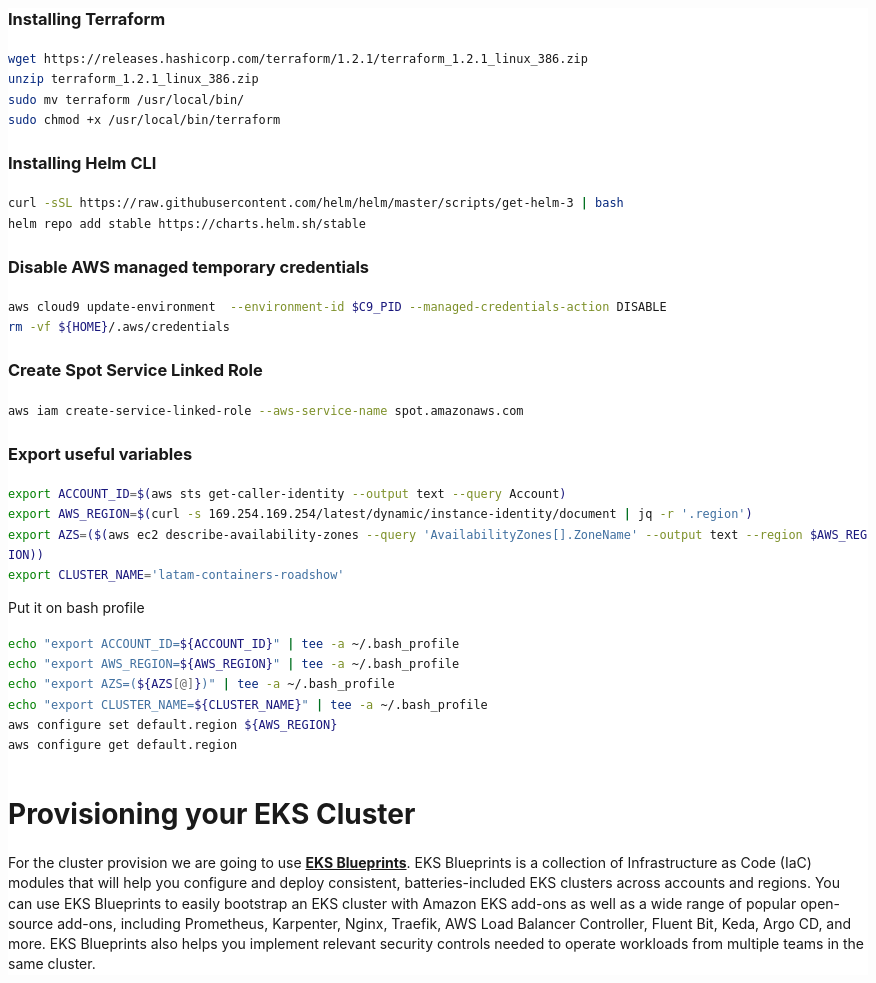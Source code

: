 ### Installing Terraform

```bash
wget https://releases.hashicorp.com/terraform/1.2.1/terraform_1.2.1_linux_386.zip
unzip terraform_1.2.1_linux_386.zip
sudo mv terraform /usr/local/bin/
sudo chmod +x /usr/local/bin/terraform
```

### Installing Helm CLI

```bash
curl -sSL https://raw.githubusercontent.com/helm/helm/master/scripts/get-helm-3 | bash
helm repo add stable https://charts.helm.sh/stable
```

### Disable AWS managed temporary credentials

```bash
aws cloud9 update-environment  --environment-id $C9_PID --managed-credentials-action DISABLE
rm -vf ${HOME}/.aws/credentials
```
### Create Spot Service Linked Role

```bash
aws iam create-service-linked-role --aws-service-name spot.amazonaws.com
```

### Export useful variables

```bash
export ACCOUNT_ID=$(aws sts get-caller-identity --output text --query Account)
export AWS_REGION=$(curl -s 169.254.169.254/latest/dynamic/instance-identity/document | jq -r '.region')
export AZS=($(aws ec2 describe-availability-zones --query 'AvailabilityZones[].ZoneName' --output text --region $AWS_REGION))
export CLUSTER_NAME='latam-containers-roadshow'
```

Put it on bash profile

```bash
echo "export ACCOUNT_ID=${ACCOUNT_ID}" | tee -a ~/.bash_profile
echo "export AWS_REGION=${AWS_REGION}" | tee -a ~/.bash_profile
echo "export AZS=(${AZS[@]})" | tee -a ~/.bash_profile
echo "export CLUSTER_NAME=${CLUSTER_NAME}" | tee -a ~/.bash_profile
aws configure set default.region ${AWS_REGION}
aws configure get default.region
```

# Provisioning your EKS Cluster

For the cluster provision we are going to use [**EKS Blueprints**](https://aws.amazon.com/blogs/containers/bootstrapping-clusters-with-eks-blueprints/). EKS Blueprints is a collection of Infrastructure as Code (IaC) modules that will help you configure and deploy consistent, batteries-included EKS clusters across accounts and regions. You can use EKS Blueprints to easily bootstrap an EKS cluster with Amazon EKS add-ons as well as a wide range of popular open-source add-ons, including Prometheus, Karpenter, Nginx, Traefik, AWS Load Balancer Controller, Fluent Bit, Keda, Argo CD, and more. EKS Blueprints also helps you implement relevant security controls needed to operate workloads from multiple teams in the same cluster.

